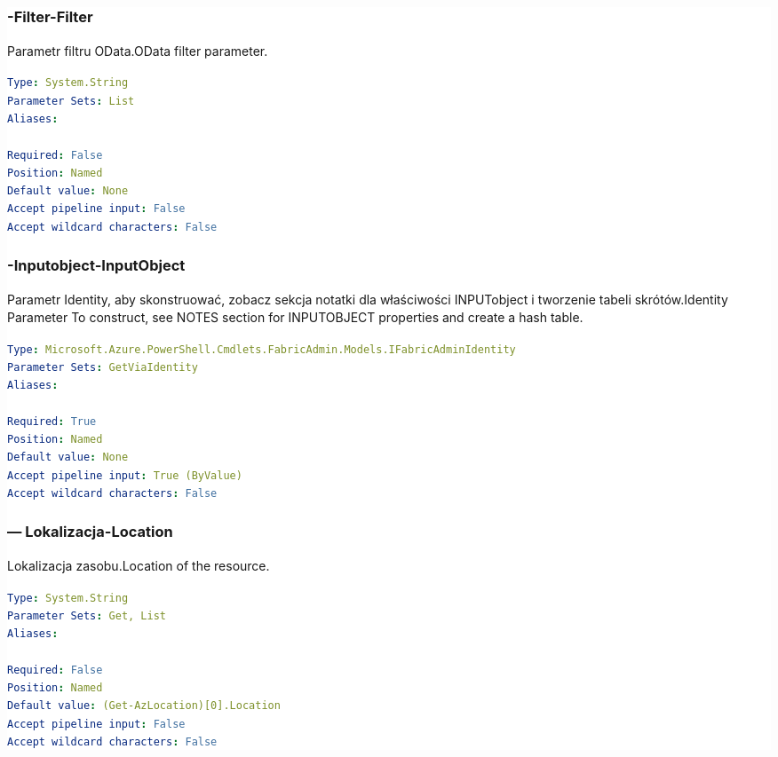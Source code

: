 ### <span data-ttu-id="84800-118">-Filter</span><span class="sxs-lookup"><span data-stu-id="84800-118">-Filter</span></span>
<span data-ttu-id="84800-119">Parametr filtru OData.</span><span class="sxs-lookup"><span data-stu-id="84800-119">OData filter parameter.</span></span>

```yaml
Type: System.String
Parameter Sets: List
Aliases:

Required: False
Position: Named
Default value: None
Accept pipeline input: False
Accept wildcard characters: False

```

### <span data-ttu-id="84800-120">-Inputobject</span><span class="sxs-lookup"><span data-stu-id="84800-120">-InputObject</span></span>
<span data-ttu-id="84800-121">Parametr Identity, aby skonstruować, zobacz sekcja notatki dla właściwości INPUTobject i tworzenie tabeli skrótów.</span><span class="sxs-lookup"><span data-stu-id="84800-121">Identity Parameter To construct, see NOTES section for INPUTOBJECT properties and create a hash table.</span></span>

```yaml
Type: Microsoft.Azure.PowerShell.Cmdlets.FabricAdmin.Models.IFabricAdminIdentity
Parameter Sets: GetViaIdentity
Aliases:

Required: True
Position: Named
Default value: None
Accept pipeline input: True (ByValue)
Accept wildcard characters: False

```

### <span data-ttu-id="84800-122">— Lokalizacja</span><span class="sxs-lookup"><span data-stu-id="84800-122">-Location</span></span>
<span data-ttu-id="84800-123">Lokalizacja zasobu.</span><span class="sxs-lookup"><span data-stu-id="84800-123">Location of the resource.</span></span>

```yaml
Type: System.String
Parameter Sets: Get, List
Aliases:

Required: False
Position: Named
Default value: (Get-AzLocation)[0].Location
Accept pipeline input: False
Accept wildcard characters: False

```
